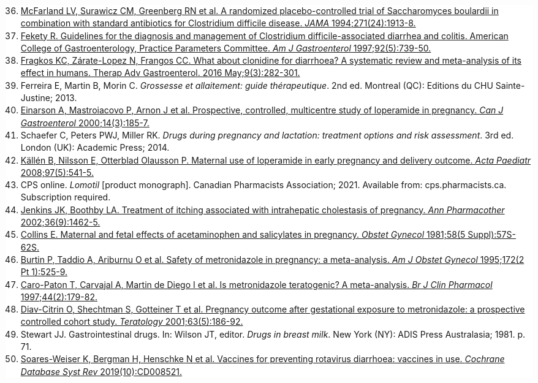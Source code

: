 36. [McFarland LV, Surawicz CM, Greenberg RN et al. A randomized placebo-controlled trial of Saccharomyces boulardii in combination with standard antibiotics for Clostridium difficile disease. *JAMA* 1994;271(24):1913-8.](http://www.ncbi.nlm.nih.gov/pubmed/8201735)
37. [Fekety R. Guidelines for the diagnosis and management of Clostridium difficile-associated diarrhea and colitis. American College of Gastroenterology, Practice Parameters Committee. *Am J Gastroenterol* 1997;92(5):739-50.](http://www.ncbi.nlm.nih.gov/pubmed/9149180)
38. [Fragkos KC, Zárate-Lopez N, Frangos CC. What about clonidine for diarrhoea? A systematic review and meta-analysis of its effect in humans. Therap Adv Gastroenterol. 2016 May;9(3):282-301.](https://pubmed.ncbi.nlm.nih.gov/27134659/)
39. Ferreira E, Martin B, Morin C. *Grossesse et allaitement: guide thérapeutique*. 2nd ed. Montreal (QC): Editions du CHU Sainte-Justine; 2013.
40. [Einarson A, Mastroiacovo P, Arnon J et al. Prospective, controlled, multicentre study of loperamide in pregnancy. *Can J Gastroenterol* 2000;14(3):185-7.](https://pubmed.ncbi.nlm.nih.gov/10758415/)
41. Schaefer C, Peters PWJ, Miller RK. *Drugs during pregnancy and lactation: treatment options and risk assessment*. 3rd ed. London (UK): Academic Press; 2014.
42. [Källén B, Nilsson E, Otterblad Olausson P. Maternal use of loperamide in early pregnancy and delivery outcome. *Acta Paediatr* 2008;97(5):541-5.](https://pubmed.ncbi.nlm.nih.gov/18394096/)
43. CPS online. *Lomotil* [product monograph]. Canadian Pharmacists Association; 2021. Available from: cps.pharmacists.ca. Subscription required.
44. [Jenkins JK, Boothby LA. Treatment of itching associated with intrahepatic cholestasis of pregnancy. *Ann Pharmacother* 2002;36(9):1462-5.](http://www.ncbi.nlm.nih.gov/pubmed/12196068)
45. [Collins E. Maternal and fetal effects of acetaminophen and salicylates in pregnancy. *Obstet Gynecol* 1981;58(5 Suppl):57S-62S.](http://www.ncbi.nlm.nih.gov/pubmed/7031542)
46. [Burtin P, Taddio A, Ariburnu O et al. Safety of metronidazole in pregnancy: a meta-analysis. *Am J Obstet Gynecol* 1995;172(2 Pt 1):525-9.](http://www.ncbi.nlm.nih.gov/pubmed/7856680)
47. [Caro-Paton T, Carvajal A, Martin de Diego I et al. Is metronidazole teratogenic? A meta-analysis. *Br J Clin Pharmacol* 1997;44(2):179-82.](http://www.ncbi.nlm.nih.gov/pubmed/9278206)
48. [Diav-Citrin O, Shechtman S, Gotteiner T et al. Pregnancy outcome after gestational exposure to metronidazole: a prospective controlled cohort study. *Teratology* 2001;63(5):186-92.](http://www.ncbi.nlm.nih.gov/pubmed/11320529)
49. Stewart JJ. Gastrointestinal drugs. In: Wilson JT, editor. *Drugs in breast milk*. New York (NY): ADIS Press Australasia; 1981. p. 71.
50. [Soares-Weiser K, Bergman H, Henschke N et al. Vaccines for preventing rotavirus diarrhoea: vaccines in use. *Cochrane Database Syst Rev* 2019(10):CD008521.](https://pubmed.ncbi.nlm.nih.gov/31684685/)